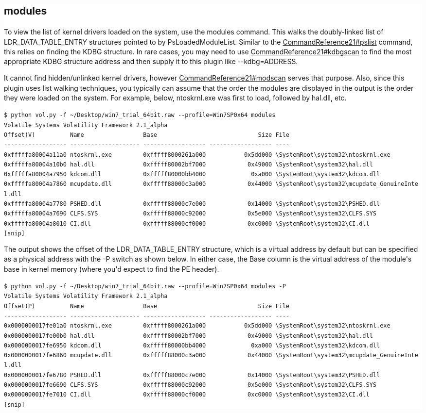 ## modules ##

To view the list of kernel drivers loaded on the system, use the modules command. This walks the doubly-linked list of LDR\_DATA\_TABLE\_ENTRY structures pointed to by PsLoadedModuleList. Similar to the [CommandReference21#pslist](CommandReference21#pslist.md) command, this relies on finding the KDBG structure. In rare cases, you may need to use [CommandReference21#kdbgscan](CommandReference21#kdbgscan.md) to find the most appropriate KDBG structure address and then supply it to this plugin like --kdbg=ADDRESS.

It cannot find hidden/unlinked kernel drivers, however [CommandReference21#modscan](CommandReference21#modscan.md) serves that purpose. Also, since this plugin uses list walking techniques, you typically can assume that the order the modules are displayed in the output is the order they were loaded on the system. For example, below, ntoskrnl.exe was first to load, followed by hal.dll, etc.

```
$ python vol.py -f ~/Desktop/win7_trial_64bit.raw --profile=Win7SP0x64 modules
Volatile Systems Volatility Framework 2.1_alpha
Offset(V)          Name                 Base                             Size File
------------------ -------------------- ------------------ ------------------ ----
0xfffffa80004a11a0 ntoskrnl.exe         0xfffff8000261a000           0x5dd000 \SystemRoot\system32\ntoskrnl.exe
0xfffffa80004a10b0 hal.dll              0xfffff80002bf7000            0x49000 \SystemRoot\system32\hal.dll
0xfffffa80004a7950 kdcom.dll            0xfffff80000bb4000             0xa000 \SystemRoot\system32\kdcom.dll
0xfffffa80004a7860 mcupdate.dll         0xfffff88000c3a000            0x44000 \SystemRoot\system32\mcupdate_GenuineIntel.dll
0xfffffa80004a7780 PSHED.dll            0xfffff88000c7e000            0x14000 \SystemRoot\system32\PSHED.dll
0xfffffa80004a7690 CLFS.SYS             0xfffff88000c92000            0x5e000 \SystemRoot\system32\CLFS.SYS
0xfffffa80004a8010 CI.dll               0xfffff88000cf0000            0xc0000 \SystemRoot\system32\CI.dll
[snip] 
```

The output shows the offset of the LDR\_DATA\_TABLE\_ENTRY structure, which is a virtual address by default but can be specified as a physical address with the -P switch as shown below. In either case, the Base column is the virtual address of the module's base in kernel memory (where you'd expect to find the PE header).

```
$ python vol.py -f ~/Desktop/win7_trial_64bit.raw --profile=Win7SP0x64 modules -P
Volatile Systems Volatility Framework 2.1_alpha
Offset(P)          Name                 Base                             Size File
------------------ -------------------- ------------------ ------------------ ----
0x0000000017fe01a0 ntoskrnl.exe         0xfffff8000261a000           0x5dd000 \SystemRoot\system32\ntoskrnl.exe
0x0000000017fe00b0 hal.dll              0xfffff80002bf7000            0x49000 \SystemRoot\system32\hal.dll
0x0000000017fe6950 kdcom.dll            0xfffff80000bb4000             0xa000 \SystemRoot\system32\kdcom.dll
0x0000000017fe6860 mcupdate.dll         0xfffff88000c3a000            0x44000 \SystemRoot\system32\mcupdate_GenuineIntel.dll
0x0000000017fe6780 PSHED.dll            0xfffff88000c7e000            0x14000 \SystemRoot\system32\PSHED.dll
0x0000000017fe6690 CLFS.SYS             0xfffff88000c92000            0x5e000 \SystemRoot\system32\CLFS.SYS
0x0000000017fe7010 CI.dll               0xfffff88000cf0000            0xc0000 \SystemRoot\system32\CI.dll
[snip]
```
